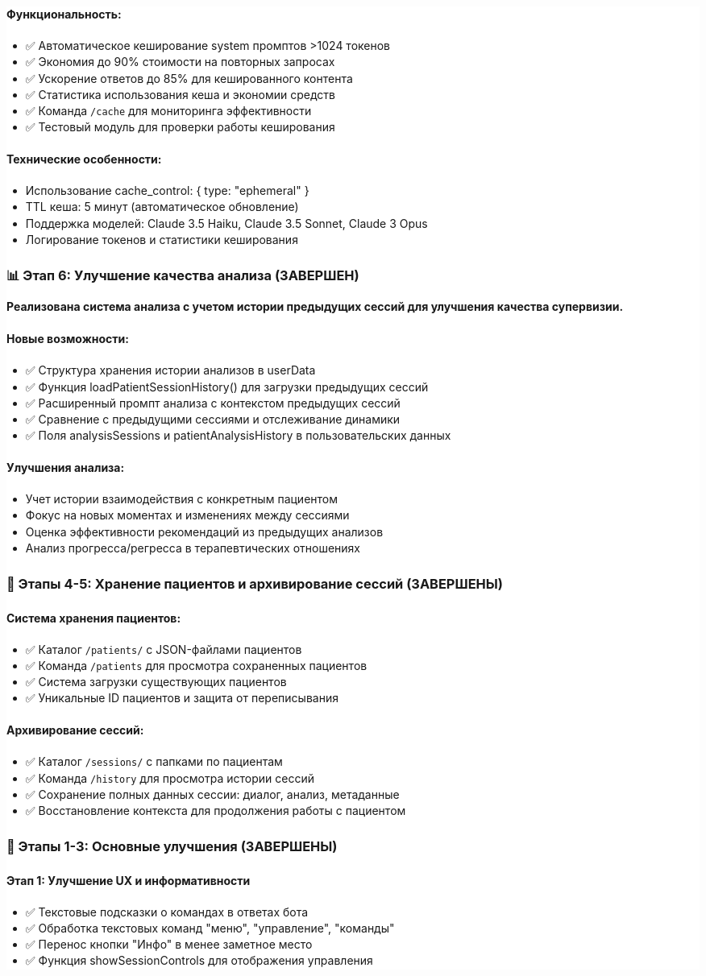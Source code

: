 #### Функциональность:
- ✅ Автоматическое кеширование system промптов >1024 токенов
- ✅ Экономия до 90% стоимости на повторных запросах
- ✅ Ускорение ответов до 85% для кешированного контента
- ✅ Статистика использования кеша и экономии средств
- ✅ Команда `/cache` для мониторинга эффективности
- ✅ Тестовый модуль для проверки работы кеширования

#### Технические особенности:
- Использование cache_control: { type: "ephemeral" }
- TTL кеша: 5 минут (автоматическое обновление)
- Поддержка моделей: Claude 3.5 Haiku, Claude 3.5 Sonnet, Claude 3 Opus
- Логирование токенов и статистики кеширования

### 📊 Этап 6: Улучшение качества анализа (ЗАВЕРШЕН)

**Реализована система анализа с учетом истории предыдущих сессий для улучшения качества супервизии.**

#### Новые возможности:
- ✅ Структура хранения истории анализов в userData
- ✅ Функция loadPatientSessionHistory() для загрузки предыдущих сессий
- ✅ Расширенный промпт анализа с контекстом предыдущих сессий
- ✅ Сравнение с предыдущими сессиями и отслеживание динамики
- ✅ Поля analysisSessions и patientAnalysisHistory в пользовательских данных

#### Улучшения анализа:
- Учет истории взаимодействия с конкретным пациентом
- Фокус на новых моментах и изменениях между сессиями
- Оценка эффективности рекомендаций из предыдущих анализов
- Анализ прогресса/регресса в терапевтических отношениях

### 📁 Этапы 4-5: Хранение пациентов и архивирование сессий (ЗАВЕРШЕНЫ)

#### Система хранения пациентов:
- ✅ Каталог `/patients/` с JSON-файлами пациентов
- ✅ Команда `/patients` для просмотра сохраненных пациентов
- ✅ Система загрузки существующих пациентов
- ✅ Уникальные ID пациентов и защита от переписывания

#### Архивирование сессий:
- ✅ Каталог `/sessions/` с папками по пациентам
- ✅ Команда `/history` для просмотра истории сессий
- ✅ Сохранение полных данных сессии: диалог, анализ, метаданные
- ✅ Восстановление контекста для продолжения работы с пациентом

### 🔧 Этапы 1-3: Основные улучшения (ЗАВЕРШЕНЫ)

#### Этап 1: Улучшение UX и информативности
- ✅ Текстовые подсказки о командах в ответах бота
- ✅ Обработка текстовых команд "меню", "управление", "команды"
- ✅ Перенос кнопки "Инфо" в менее заметное место
- ✅ Функция showSessionControls для отображения управления
